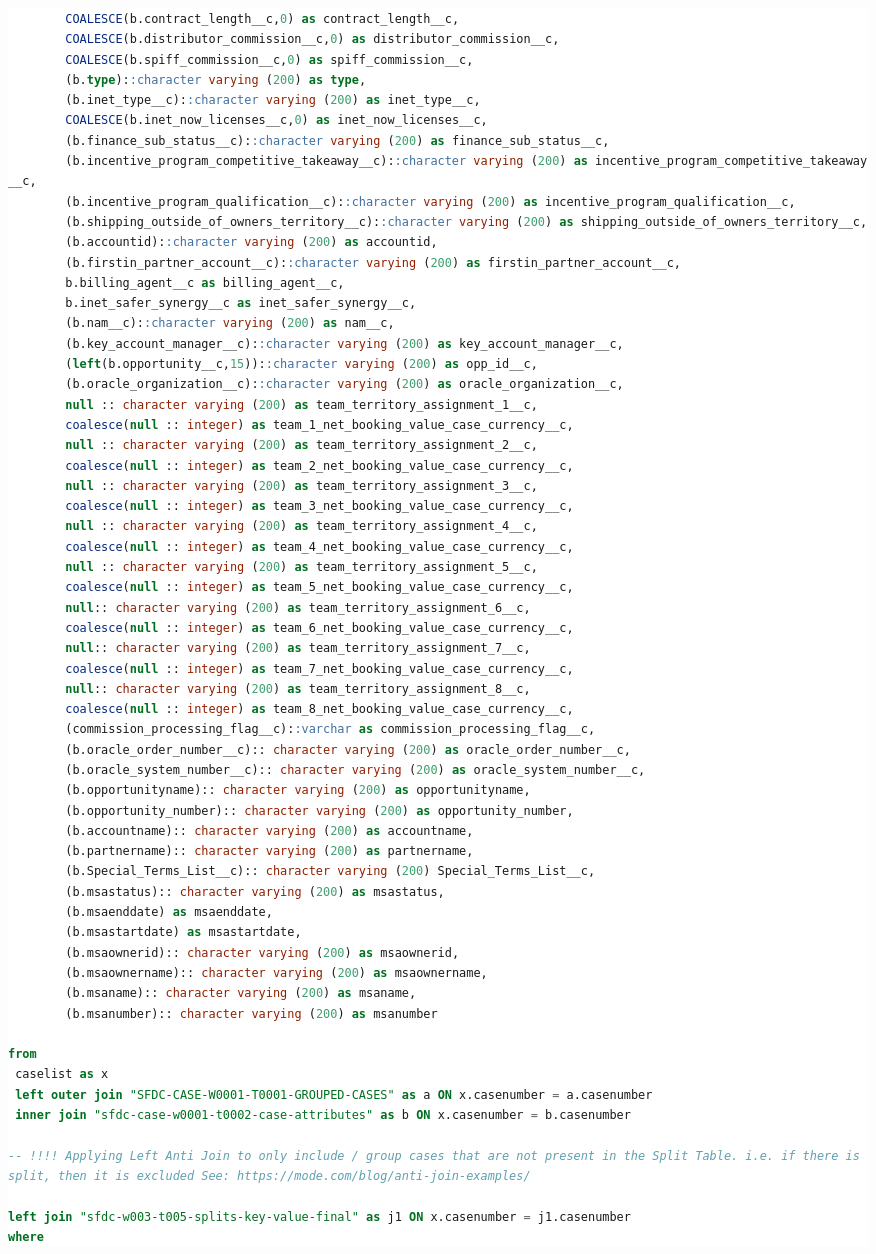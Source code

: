 ```sql
        COALESCE(b.contract_length__c,0) as contract_length__c,
        COALESCE(b.distributor_commission__c,0) as distributor_commission__c,
        COALESCE(b.spiff_commission__c,0) as spiff_commission__c,
        (b.type)::character varying (200) as type,
        (b.inet_type__c)::character varying (200) as inet_type__c,
        COALESCE(b.inet_now_licenses__c,0) as inet_now_licenses__c,
        (b.finance_sub_status__c)::character varying (200) as finance_sub_status__c,
        (b.incentive_program_competitive_takeaway__c)::character varying (200) as incentive_program_competitive_takeaway__c,
        (b.incentive_program_qualification__c)::character varying (200) as incentive_program_qualification__c,
        (b.shipping_outside_of_owners_territory__c)::character varying (200) as shipping_outside_of_owners_territory__c,
        (b.accountid)::character varying (200) as accountid,
        (b.firstin_partner_account__c)::character varying (200) as firstin_partner_account__c,
        b.billing_agent__c as billing_agent__c,
        b.inet_safer_synergy__c as inet_safer_synergy__c,
        (b.nam__c)::character varying (200) as nam__c,
        (b.key_account_manager__c)::character varying (200) as key_account_manager__c,
        (left(b.opportunity__c,15))::character varying (200) as opp_id__c,
        (b.oracle_organization__c)::character varying (200) as oracle_organization__c,
        null :: character varying (200) as team_territory_assignment_1__c,
        coalesce(null :: integer) as team_1_net_booking_value_case_currency__c,
        null :: character varying (200) as team_territory_assignment_2__c,
        coalesce(null :: integer) as team_2_net_booking_value_case_currency__c,
        null :: character varying (200) as team_territory_assignment_3__c,
        coalesce(null :: integer) as team_3_net_booking_value_case_currency__c,
        null :: character varying (200) as team_territory_assignment_4__c,
        coalesce(null :: integer) as team_4_net_booking_value_case_currency__c,
        null :: character varying (200) as team_territory_assignment_5__c,
        coalesce(null :: integer) as team_5_net_booking_value_case_currency__c,
        null:: character varying (200) as team_territory_assignment_6__c,
        coalesce(null :: integer) as team_6_net_booking_value_case_currency__c,
        null:: character varying (200) as team_territory_assignment_7__c,
        coalesce(null :: integer) as team_7_net_booking_value_case_currency__c,
        null:: character varying (200) as team_territory_assignment_8__c,
        coalesce(null :: integer) as team_8_net_booking_value_case_currency__c,
        (commission_processing_flag__c)::varchar as commission_processing_flag__c,
        (b.oracle_order_number__c):: character varying (200) as oracle_order_number__c,
        (b.oracle_system_number__c):: character varying (200) as oracle_system_number__c,
        (b.opportunityname):: character varying (200) as opportunityname,
        (b.opportunity_number):: character varying (200) as opportunity_number,
        (b.accountname):: character varying (200) as accountname,
        (b.partnername):: character varying (200) as partnername,
        (b.Special_Terms_List__c):: character varying (200) Special_Terms_List__c,
        (b.msastatus):: character varying (200) as msastatus,
        (b.msaenddate) as msaenddate,
        (b.msastartdate) as msastartdate,
        (b.msaownerid):: character varying (200) as msaownerid,
        (b.msaownername):: character varying (200) as msaownername,
        (b.msaname):: character varying (200) as msaname,
        (b.msanumber):: character varying (200) as msanumber
 
from
 caselist as x
 left outer join "SFDC-CASE-W0001-T0001-GROUPED-CASES" as a ON x.casenumber = a.casenumber
 inner join "sfdc-case-w0001-t0002-case-attributes" as b ON x.casenumber = b.casenumber

-- !!!! Applying Left Anti Join to only include / group cases that are not present in the Split Table. i.e. if there is split, then it is excluded See: https://mode.com/blog/anti-join-examples/

left join "sfdc-w003-t005-splits-key-value-final" as j1 ON x.casenumber = j1.casenumber
where
```